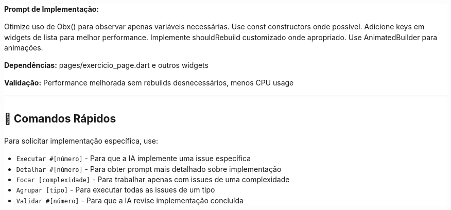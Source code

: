 **Prompt de Implementação:**

Otimize uso de Obx() para observar apenas variáveis necessárias. Use const 
constructors onde possível. Adicione keys em widgets de lista para melhor 
performance. Implemente shouldRebuild customizado onde apropriado. Use 
AnimatedBuilder para animações.

**Dependências:** pages/exercicio_page.dart e outros widgets

**Validação:** Performance melhorada sem rebuilds desnecessários, menos CPU usage

---

## 🔧 Comandos Rápidos

Para solicitar implementação específica, use:
- `Executar #[número]` - Para que a IA implemente uma issue específica
- `Detalhar #[número]` - Para obter prompt mais detalhado sobre implementação
- `Focar [complexidade]` - Para trabalhar apenas com issues de uma complexidade
- `Agrupar [tipo]` - Para executar todas as issues de um tipo
- `Validar #[número]` - Para que a IA revise implementação concluída